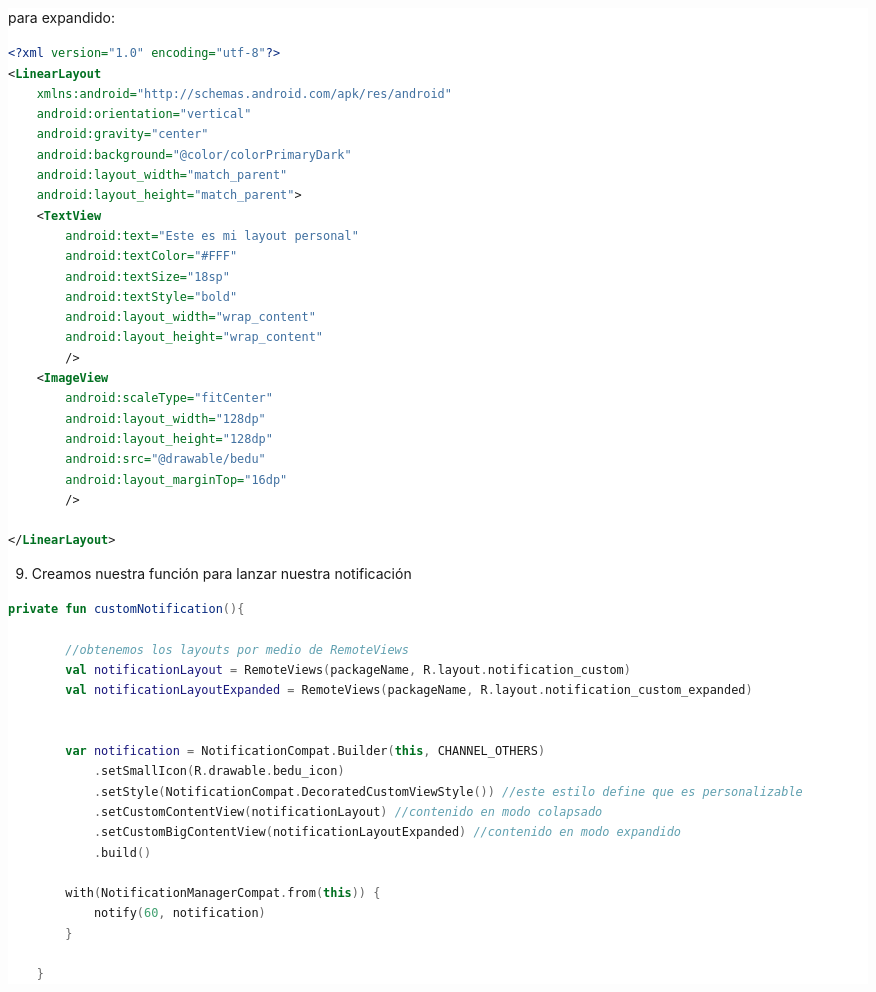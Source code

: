 ```xml
```

para expandido:

```xml
<?xml version="1.0" encoding="utf-8"?>
<LinearLayout
    xmlns:android="http://schemas.android.com/apk/res/android"
    android:orientation="vertical"
    android:gravity="center"
    android:background="@color/colorPrimaryDark"
    android:layout_width="match_parent"
    android:layout_height="match_parent">
    <TextView
        android:text="Este es mi layout personal"
        android:textColor="#FFF"
        android:textSize="18sp"
        android:textStyle="bold"
        android:layout_width="wrap_content"
        android:layout_height="wrap_content"
        />
    <ImageView
        android:scaleType="fitCenter"
        android:layout_width="128dp"
        android:layout_height="128dp"
        android:src="@drawable/bedu"
        android:layout_marginTop="16dp"
        />

</LinearLayout>
```

9. Creamos nuestra función para lanzar nuestra notificación

```kotlin
private fun customNotification(){
        
        //obtenemos los layouts por medio de RemoteViews
        val notificationLayout = RemoteViews(packageName, R.layout.notification_custom)
        val notificationLayoutExpanded = RemoteViews(packageName, R.layout.notification_custom_expanded)


        var notification = NotificationCompat.Builder(this, CHANNEL_OTHERS)
            .setSmallIcon(R.drawable.bedu_icon)
            .setStyle(NotificationCompat.DecoratedCustomViewStyle()) //este estilo define que es personalizable
            .setCustomContentView(notificationLayout) //contenido en modo colapsado
            .setCustomBigContentView(notificationLayoutExpanded) //contenido en modo expandido
            .build()

        with(NotificationManagerCompat.from(this)) {
            notify(60, notification)
        }

    }
```

